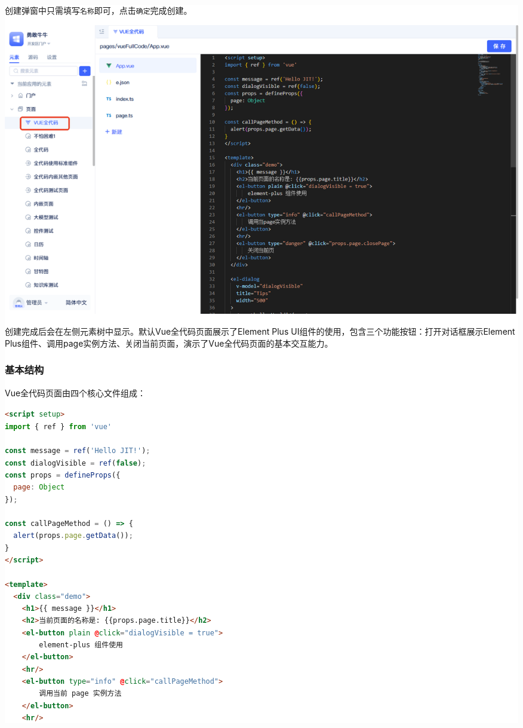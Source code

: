 创建弹窗中只需填写`名称`即可，点击`确定`完成创建。

![vue默认页面](./img/6/vue默认页面.png)

创建完成后会在左侧元素树中显示。默认Vue全代码页面展示了Element Plus UI组件的使用，包含三个功能按钮：打开对话框展示Element Plus组件、调用page实例方法、关闭当前页面，演示了Vue全代码页面的基本交互能力。

### 基本结构

Vue全代码页面由四个核心文件组成：

<Tabs>
  <TabItem value="app" label="App.vue" default>

```html
<script setup>
import { ref } from 'vue'

const message = ref('Hello JIT!');
const dialogVisible = ref(false);
const props = defineProps({
  page: Object
});

const callPageMethod = () => {
  alert(props.page.getData());
}
</script>

<template>
  <div class="demo">
    <h1>{{ message }}</h1>
    <h2>当前页面的名称是: {{props.page.title}}</h2>
    <el-button plain @click="dialogVisible = true">
        element-plus 组件使用
    </el-button>
    <hr/>
    <el-button type="info" @click="callPageMethod">
        调用当前 page 实例方法
    </el-button>
    <hr/>
```